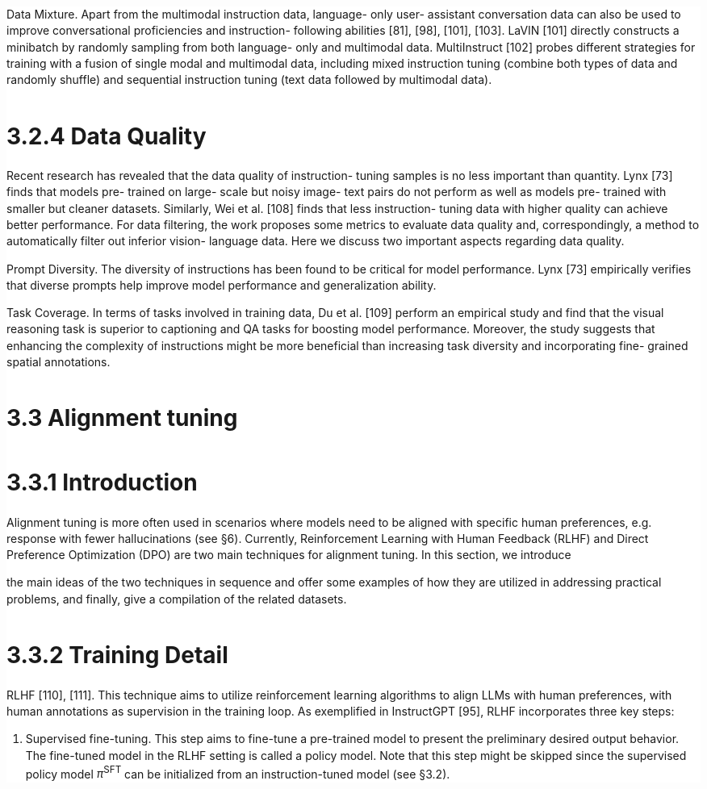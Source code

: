 Data Mixture. Apart from the multimodal instruction data, language- only user- assistant conversation data can also be used to improve conversational proficiencies and instruction- following abilities [81], [98], [101], [103]. LaVIN [101] directly constructs a minibatch by randomly sampling from both language- only and multimodal data. MultiInstruct [102] probes different strategies for training with a fusion of single modal and multimodal data, including mixed instruction tuning (combine both types of data and randomly shuffle) and sequential instruction tuning (text data followed by multimodal data).

# 3.2.4 Data Quality

Recent research has revealed that the data quality of instruction- tuning samples is no less important than quantity. Lynx [73] finds that models pre- trained on large- scale but noisy image- text pairs do not perform as well as models pre- trained with smaller but cleaner datasets. Similarly, Wei et al. [108] finds that less instruction- tuning data with higher quality can achieve better performance. For data filtering, the work proposes some metrics to evaluate data quality and, correspondingly, a method to automatically filter out inferior vision- language data. Here we discuss two important aspects regarding data quality.

Prompt Diversity. The diversity of instructions has been found to be critical for model performance. Lynx [73] empirically verifies that diverse prompts help improve model performance and generalization ability.

Task Coverage. In terms of tasks involved in training data, Du et al. [109] perform an empirical study and find that the visual reasoning task is superior to captioning and QA tasks for boosting model performance. Moreover, the study suggests that enhancing the complexity of instructions might be more beneficial than increasing task diversity and incorporating fine- grained spatial annotations.

# 3.3 Alignment tuning

# 3.3.1 Introduction

Alignment tuning is more often used in scenarios where models need to be aligned with specific human preferences, e.g. response with fewer hallucinations (see §6). Currently, Reinforcement Learning with Human Feedback (RLHF) and Direct Preference Optimization (DPO) are two main techniques for alignment tuning. In this section, we introduce

the main ideas of the two techniques in sequence and offer some examples of how they are utilized in addressing practical problems, and finally, give a compilation of the related datasets.

# 3.3.2 Training Detail

RLHF [110], [111]. This technique aims to utilize reinforcement learning algorithms to align LLMs with human preferences, with human annotations as supervision in the training loop. As exemplified in InstructGPT [95], RLHF incorporates three key steps:

1) Supervised fine-tuning. This step aims to fine-tune a pre-trained model to present the preliminary desired output behavior. The fine-tuned model in the RLHF setting is called a policy model. Note that this step might be skipped since the supervised policy model  $\pi^{\mathrm{SFT}}$  can be initialized from an instruction-tuned model (see §3.2).

